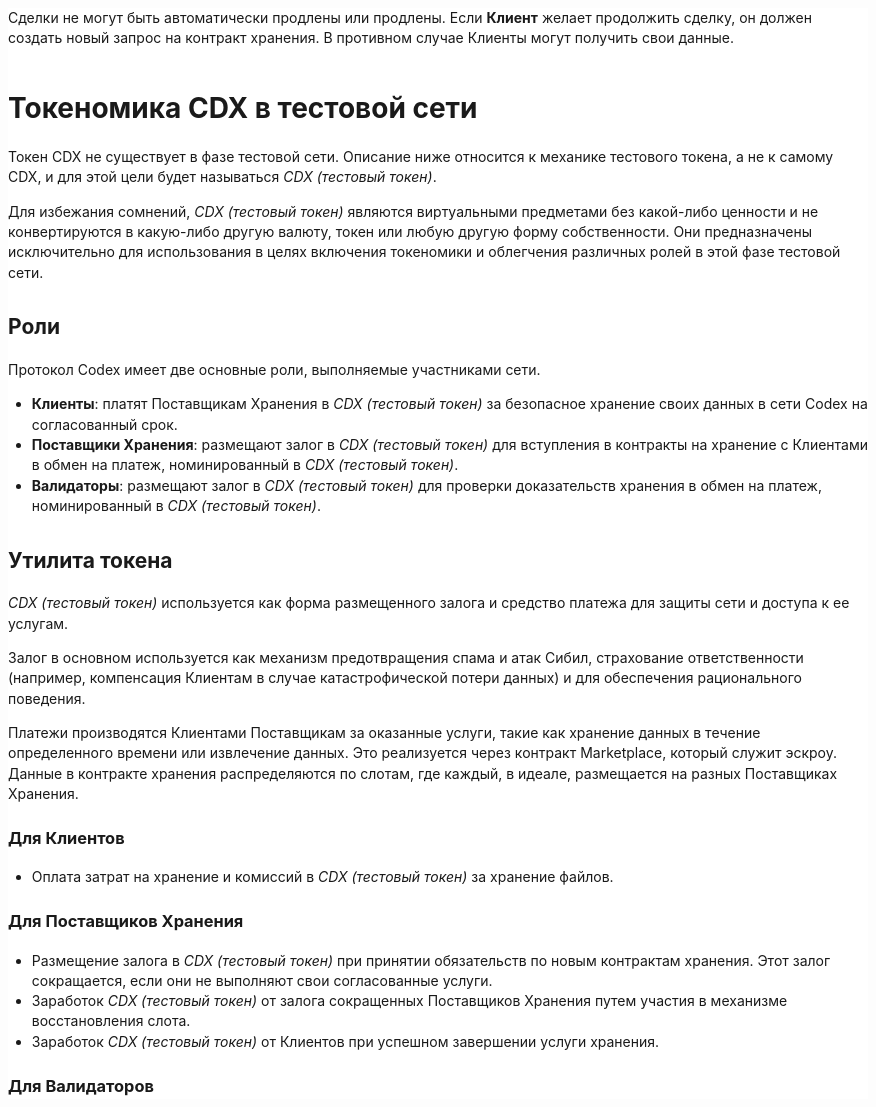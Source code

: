 Сделки не могут быть автоматически продлены или продлены. Если **Клиент** желает продолжить сделку, он должен создать новый запрос на контракт хранения. В противном случае Клиенты могут получить свои данные.

# Токеномика CDX в тестовой сети

Токен CDX не существует в фазе тестовой сети. Описание ниже относится к механике тестового токена, а не к самому CDX, и для этой цели будет называться *CDX (тестовый токен)*.

Для избежания сомнений, *CDX (тестовый токен)* являются виртуальными предметами без какой-либо ценности и не конвертируются в какую-либо другую валюту, токен или любую другую форму собственности. Они предназначены исключительно для использования в целях включения токеномики и облегчения различных ролей в этой фазе тестовой сети.

## Роли

Протокол Codex имеет две основные роли, выполняемые участниками сети.

- **Клиенты**: платят Поставщикам Хранения в *CDX (тестовый токен)* за безопасное хранение своих данных в сети Codex на согласованный срок.
- **Поставщики Хранения**: размещают залог в *CDX (тестовый токен)* для вступления в контракты на хранение с Клиентами в обмен на платеж, номинированный в *CDX (тестовый токен)*.
- **Валидаторы**: размещают залог в *CDX (тестовый токен)* для проверки доказательств хранения в обмен на платеж, номинированный в *CDX (тестовый токен)*.

## Утилита токена

*CDX (тестовый токен)* используется как форма размещенного залога и средство платежа для защиты сети и доступа к ее услугам.

Залог в основном используется как механизм предотвращения спама и атак Сибил, страхование ответственности (например, компенсация Клиентам в случае катастрофической потери данных) и для обеспечения рационального поведения.

Платежи производятся Клиентами Поставщикам за оказанные услуги, такие как хранение данных в течение определенного времени или извлечение данных. Это реализуется через контракт Marketplace, который служит эскроу. Данные в контракте хранения распределяются по слотам, где каждый, в идеале, размещается на разных Поставщиках Хранения.

### **Для Клиентов**

- Оплата затрат на хранение и комиссий в *CDX (тестовый токен)* за хранение файлов.

### **Для Поставщиков Хранения**

- Размещение залога в *CDX (тестовый токен)* при принятии обязательств по новым контрактам хранения. Этот залог сокращается, если они не выполняют свои согласованные услуги.
- Заработок *CDX (тестовый токен)* от залога сокращенных Поставщиков Хранения путем участия в механизме восстановления слота.
- Заработок *CDX (тестовый токен)* от Клиентов при успешном завершении услуги хранения.

### Для Валидаторов
